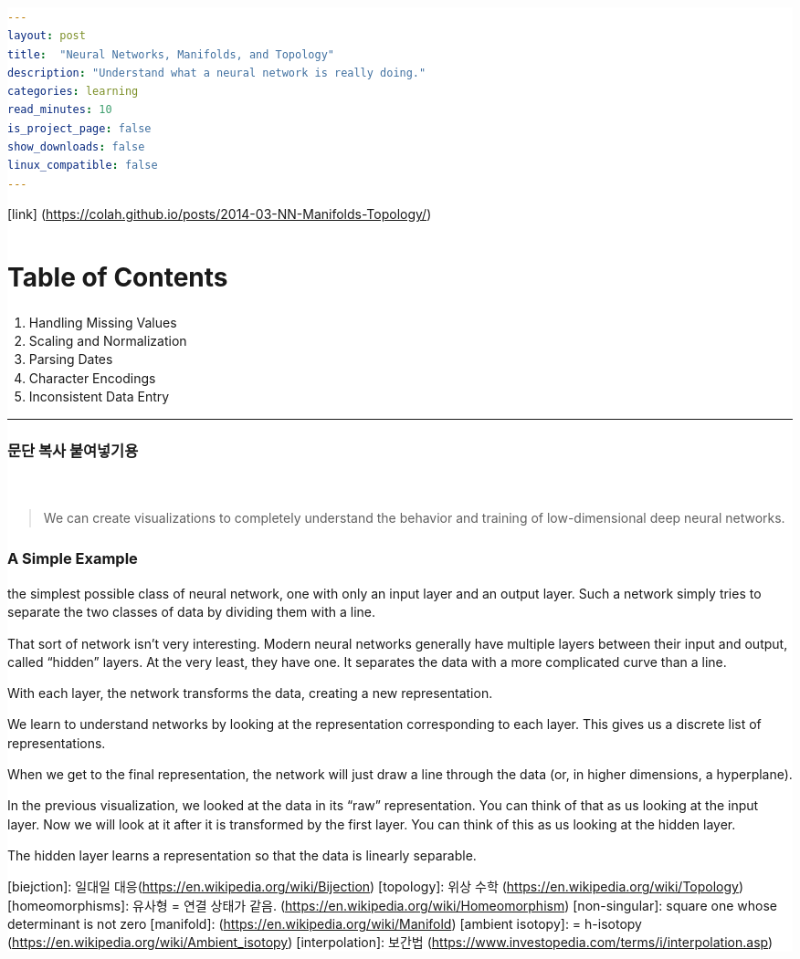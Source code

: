 ```yaml
---
layout: post
title:  "Neural Networks, Manifolds, and Topology"
description: "Understand what a neural network is really doing."
categories: learning
read_minutes: 10
is_project_page: false
show_downloads: false
linux_compatible: false
---
```


[link]
(https://colah.github.io/posts/2014-03-NN-Manifolds-Topology/)

# **Table of Contents**

1. Handling Missing Values
2. Scaling and Normalization
3. Parsing Dates
4. Character Encodings
5. Inconsistent Data Entry

* * *

### 문단 복사 붙여넣기용
<p>　</p>

> We can create visualizations to completely understand the behavior and training of low-dimensional deep neural networks.

### **A Simple Example**

the simplest possible class of neural network, one with only an input layer and an output layer. Such a network simply tries to separate the two classes of data by dividing them with a line.

That sort of network isn’t very interesting. Modern neural networks generally have multiple layers between their input and output, called “hidden” layers. At the very least, they have one. It separates the data with a more complicated curve than a line.

With each layer, the network transforms the data, creating a new representation. 

We learn to understand networks by looking at the representation corresponding to each layer. This gives us a discrete list of representations.

When we get to the final representation, the network will just draw a line through the data (or, in higher dimensions, a hyperplane).

In the previous visualization, we looked at the data in its “raw” representation. You can think of that as us looking at the input layer. Now we will look at it after it is transformed by the first layer. You can think of this as us looking at the hidden layer.

The hidden layer learns a representation so that the data is linearly separable.


[biejction]: 일대일 대응(https://en.wikipedia.org/wiki/Bijection)
[topology]: 위상 수학 (https://en.wikipedia.org/wiki/Topology)
[homeomorphisms]:  유사형 = 연결 상태가 같음. (https://en.wikipedia.org/wiki/Homeomorphism)
[non-singular]: square one whose determinant is not zero
[manifold]: (https://en.wikipedia.org/wiki/Manifold)
[ambient isotopy]: = h-isotopy (https://en.wikipedia.org/wiki/Ambient_isotopy)
[interpolation]: 보간법 (https://www.investopedia.com/terms/i/interpolation.asp)